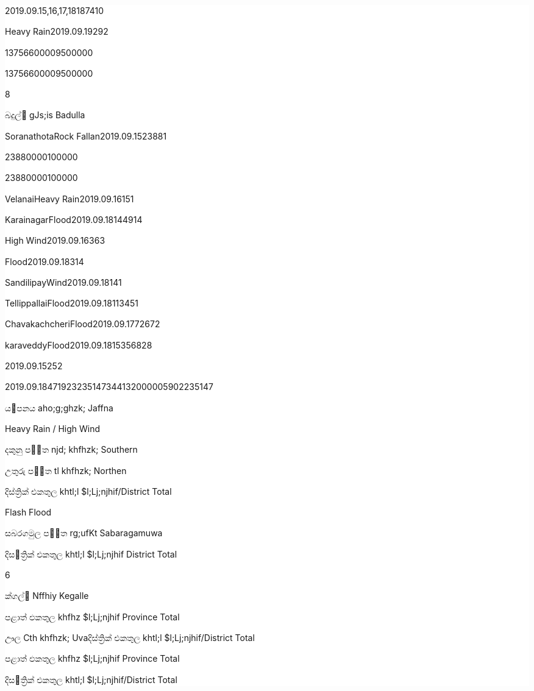 2019.09.15,16,17,18187410

Heavy Rain2019.09.19292

13756600009500000

13756600009500000

8

බදුල්඼ gJs;is Badulla

SoranathotaRock Fallan2019.09.1523881

23880000100000

23880000100000

VelanaiHeavy Rain2019.09.16151

KarainagarFlood2019.09.18144914

High Wind2019.09.16363

Flood2019.09.18314

SandilipayWind2019.09.18141

TellippallaiFlood2019.09.18113451

ChavakachcheriFlood2019.09.1772672

karaveddyFlood2019.09.1815356828

2019.09.15252

2019.09.18471923235147344132000005902235147

ය෈පනය aho;g;ghzk; Jaffna

Heavy Rain / High Wind

දකුනු ප඼෈ත njd; khfhzk; Southern

උතුරු ප඼෈ත tl khfhzk; Northen

දිස්ත්‍රික් එකතුල khtl;l $l;Lj;njhif/District Total

Flash Flood

සබරගමුල ප඼෈ත rg;ufKt Sabaragamuwa

දිස෇ත්‍රික් එකතුල khtl;l $l;Lj;njhif District Total

6

ක්ගල්඼ Nffhiy Kegalle

පළාත් ඵකතුල khfhz $l;Lj;njhif Province Total

ඌල Cth khfhzk; Uvaදිස්ත්‍රික් එකතුල khtl;l $l;Lj;njhif/District Total

පළාත් ඵකතුල khfhz $l;Lj;njhif Province Total

දිස෇ත්‍රික් එකතුල khtl;l $l;Lj;njhif/District Total
